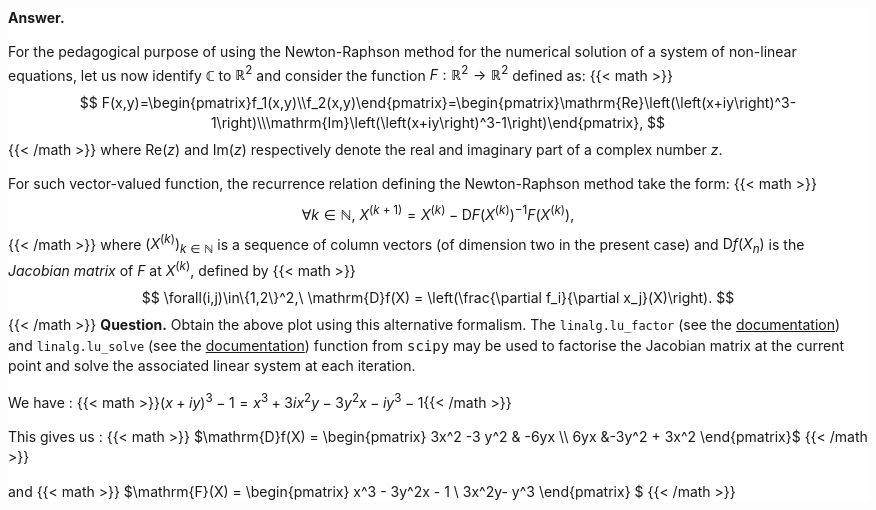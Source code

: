 

**Answer.**

For the pedagogical purpose of using the Newton-Raphson method for the numerical solution of a system of non-linear equations, let us now identify $\mathbb{C}$ to $\mathbb{R}^2$ and consider the function $F:\mathbb{R}^2\rightarrow\mathbb{R}^2$ defined as:
{{< math >}}
$$
F(x,y)=\begin{pmatrix}f_1(x,y)\\f_2(x,y)\end{pmatrix}=\begin{pmatrix}\mathrm{Re}\left(\left(x+iy\right)^3-1\right)\\\mathrm{Im}\left(\left(x+iy\right)^3-1\right)\end{pmatrix},
$$
{{< /math >}}
where $\mathrm{Re}(z)$ and $\mathrm{Im}(z)$ respectively denote the real and imaginary part of a complex number $z$.

For such vector-valued function, the recurrence relation defining the Newton-Raphson method take the form:
{{< math >}}
$$
\forall k\in\mathbb{N},\ X^{(k+1)}=X^{(k)}-\mathrm{D}F(X^{(k)})^{-1}F(X^{(k)}),
$$
{{< /math >}}
where $(X^{(k)})_{k\in\mathbb{N}}$ is a sequence of column vectors (of dimension two in the present case) and $\mathrm{D}f(X_n)$ is the *Jacobian matrix* of $F$ at $X^{(k)}$, defined by
{{< math >}}
$$
\forall(i,j)\in\{1,2\}^2,\ \mathrm{D}f(X) = \left(\frac{\partial f_i}{\partial x_j}(X)\right).
$$
{{< /math >}}
**Question.** Obtain the above plot using this alternative formalism. The `linalg.lu_factor` (see the [documentation](https://docs.scipy.org/doc/scipy/reference/generated/scipy.linalg.lu_factor.html)) and `linalg.lu_solve` (see the [documentation](https://docs.scipy.org/doc/scipy/reference/generated/scipy.linalg.lu_solve.html)) function from <tt>scipy</tt> may be used to factorise the Jacobian matrix at the current point and solve the associated linear system at each iteration.

We have : {{< math >}}$\left(x+iy\right)^3-1 = x^3 + 3ix^2y -3y^2x - iy^3 - 1${{< /math >}}

This gives us : 
{{< math >}}
$\mathrm{D}f(X) = 
\begin{pmatrix}
    3x^2 -3 y^2 & -6yx \\
    6yx &-3y^2 + 3x^2
\end{pmatrix}$
{{< /math >}}

and 
{{< math >}}
$\mathrm{F}(X) = \begin{pmatrix}
    x^3 - 3y^2x - 1 \\
    3x^2y- y^3
\end{pmatrix} $
{{< /math >}}
